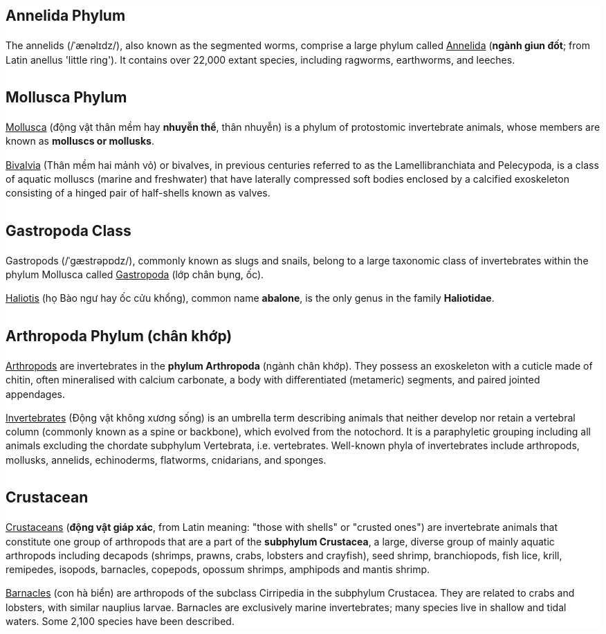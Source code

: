 ## Annelida Phylum

The annelids (/ˈænəlɪdz/), also known as the segmented worms, comprise a large phylum called [Annelida](https://en.wikipedia.org/wiki/Annelid) (**ngành giun đốt**; from Latin anellus 'little ring'). It contains over 22,000 extant species, including ragworms, earthworms, and leeches.

## Mollusca Phylum

[Mollusca](https://en.wikipedia.org/wiki/Mollusca) (động vật thân mềm hay **nhuyễn thể**, thân nhuyễn) is a phylum of protostomic invertebrate animals, whose members are known as **molluscs or mollusks**.

[Bivalvia](https://en.wikipedia.org/wiki/Bivalvia) (Thân mềm hai mảnh vỏ) or bivalves, in previous centuries referred to as the Lamellibranchiata and Pelecypoda, is a class of aquatic molluscs (marine and freshwater) that have laterally compressed soft bodies enclosed by a calcified exoskeleton consisting of a hinged pair of half-shells known as valves.

## Gastropoda Class

Gastropods (/ˈɡæstrəpɒdz/), commonly known as slugs and snails, belong to a large taxonomic class of invertebrates within the phylum Mollusca called [Gastropoda](https://en.wikipedia.org/wiki/Gastropoda) (lớp chân bụng, ốc).

[Haliotis](https://en.wikipedia.org/wiki/Haliotis) (họ Bào ngư hay ốc cửu khổng), common name **abalone**, is the only genus in the family **Haliotidae**.

## Arthropoda Phylum (chân khớp)

[Arthropods](https://en.wikipedia.org/wiki/Arthropod) are invertebrates in the **phylum Arthropoda** (ngành chân khớp). They possess an exoskeleton with a cuticle made of chitin, often mineralised with calcium carbonate, a body with differentiated (metameric) segments, and paired jointed appendages.

[Invertebrates](https://en.wikipedia.org/wiki/Invertebrate) (Động vật không xương sống) is an umbrella term describing animals that neither develop nor retain a vertebral column (commonly known as a spine or backbone), which evolved from the notochord. It is a paraphyletic grouping including all animals excluding the chordate subphylum Vertebrata, i.e. vertebrates. Well-known phyla of invertebrates include arthropods, mollusks, annelids, echinoderms, flatworms, cnidarians, and sponges.

## Crustacean

[Crustaceans](https://en.wikipedia.org/wiki/Crustacean) (**động vật giáp xác**, from Latin meaning: "those with shells" or "crusted ones") are invertebrate animals that constitute one group of arthropods that are a part of the **subphylum Crustacea**, a large, diverse group of mainly aquatic arthropods including decapods (shrimps, prawns, crabs, lobsters and crayfish), seed shrimp, branchiopods, fish lice, krill, remipedes, isopods, barnacles, copepods, opossum shrimps, amphipods and mantis shrimp.

[Barnacles](https://en.wikipedia.org/wiki/Barnacle) (con hà biển) are arthropods of the subclass Cirripedia in the subphylum Crustacea. They are related to crabs and lobsters, with similar nauplius larvae. Barnacles are exclusively marine invertebrates; many species live in shallow and tidal waters. Some 2,100 species have been described.
